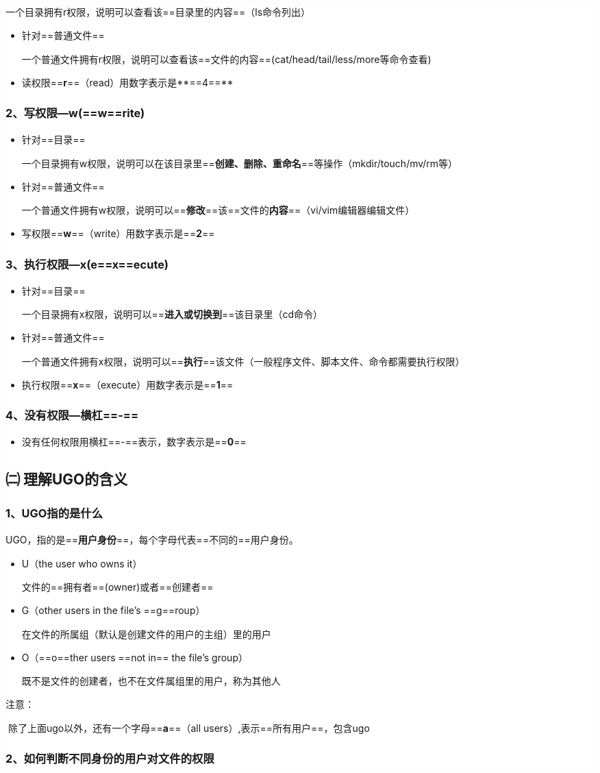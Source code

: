   一个目录拥有r权限，说明可以查看该==目录里的内容==（ls命令列出）

- 针对==普通文件==

  一个普通文件拥有r权限，说明可以查看该==文件的内容==(cat/head/tail/less/more等命令查看)

- 读权限==**r**==（read）用数字表示是**==4==**

### 2、写权限—w(==w==rite)

- 针对==目录==

  一个目录拥有w权限，说明可以在该目录里==**创建、删除、重命名**==等操作（mkdir/touch/mv/rm等）

- 针对==普通文件==

  一个普通文件拥有w权限，说明可以==**修改**==该==文件的**内容**==（vi/vim编辑器编辑文件）

- 写权限==**w**==（write）用数字表示是==**2**==

### 3、执行权限—x(e==x==ecute)

- 针对==目录==

  一个目录拥有x权限，说明可以==**进入或切换到**==该目录里（cd命令）

- 针对==普通文件==

  一个普通文件拥有x权限，说明可以==**执行**==该文件（一般程序文件、脚本文件、命令都需要执行权限）

- 执行权限==**x**==（execute）用数字表示是==**1**==

### 4、没有权限—横杠==-==

- 没有任何权限用横杠==-==表示，数字表示是==**0**==

## ㈡ 理解UGO的含义

### 1、UGO指的是什么

UGO，指的是==**用户身份**==，每个字母代表==不同的==用户身份。

- U（the user who owns it）

  文件的==拥有者==(owner)或者==创建者==

- G（other users in the file’s ==g==roup）

  在文件的所属组（默认是创建文件的用户的主组）里的用户

- O（==o==ther users ==not in== the file’s group）

  既不是文件的创建者，也不在文件属组里的用户，称为其他人

注意：

​	除了上面ugo以外，还有一个字母==**a**==（all users）,表示==所有用户==，包含ugo

### 2、如何判断不同身份的用户对文件的权限
